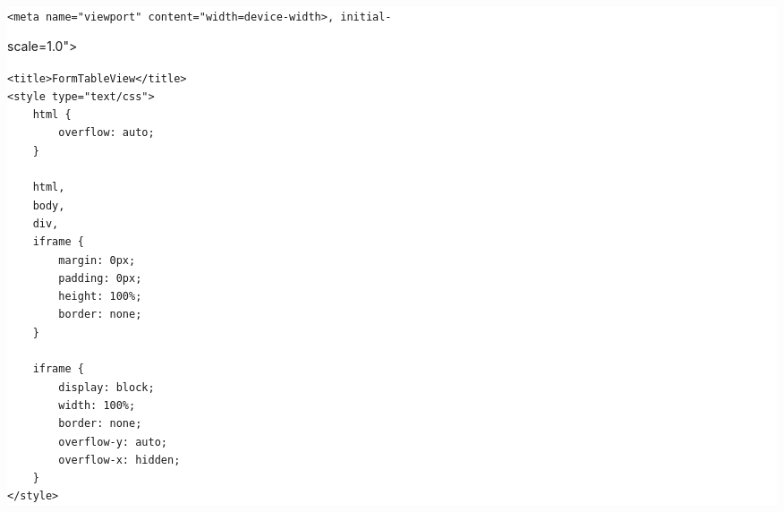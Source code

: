 <!DOCTYPE html>
<html lang="en">

<head>
    <meta charset="UTF-8">
    <meta http-equiv="X-UA-Compatible" content="IE=edge">

    <meta name="viewport" content="width=device-width>, initial-
scale=1.0">

    <title>FormTableView</title>
    <style type="text/css">
        html {
            overflow: auto;
        }

        html,
        body,
        div,
        iframe {
            margin: 0px;
            padding: 0px;
            height: 100%;
            border: none;
        }

        iframe {
            display: block;
            width: 100%;
            border: none;
            overflow-y: auto;
            overflow-x: hidden;
        }
    </style>
</head>

<body>
    <iframe src="https://script.google.com/macros/s/AKfycbz52WTqRzzEJO9fuaIsJY4DoUg7HGply_AJvteBZxtbGhEsqJdZ8dfnD4NfqhS5wfk9/exec" frameborder="0" marginheight="0" marginwidth="0"
            width="100%" height="100%" scrolling="auto">
    </iframe>

</body>

</html>
